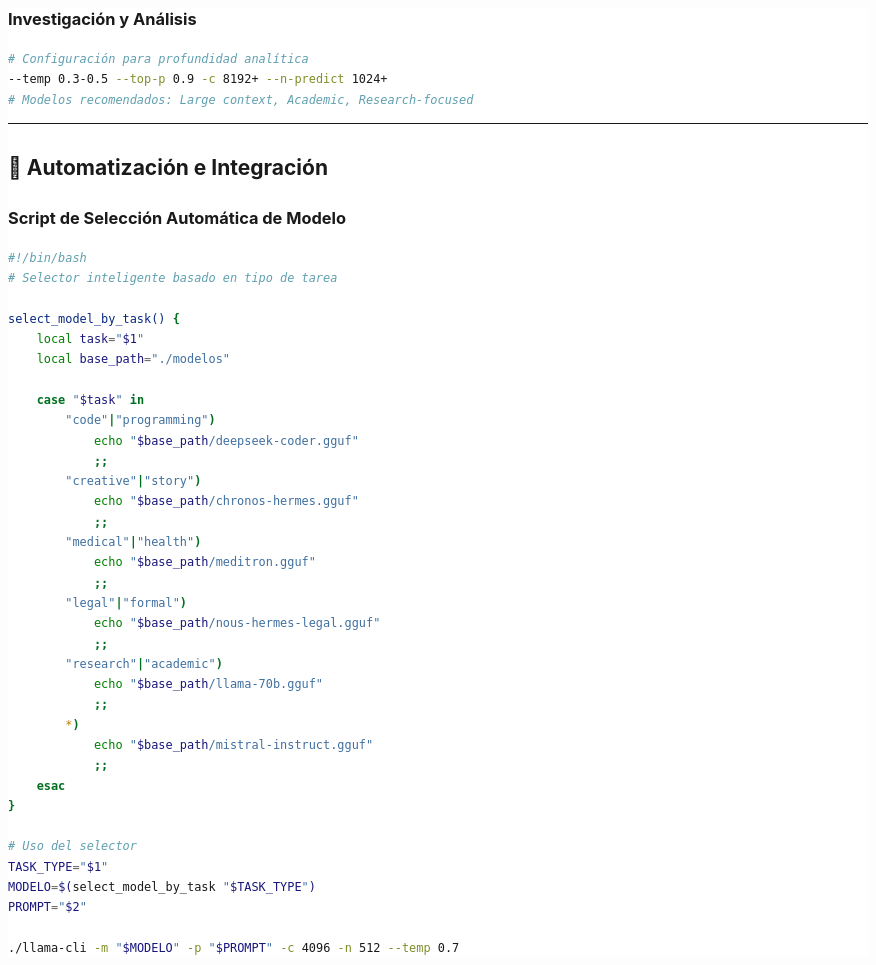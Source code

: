 ### Investigación y Análisis
```bash
# Configuración para profundidad analítica
--temp 0.3-0.5 --top-p 0.9 -c 8192+ --n-predict 1024+
# Modelos recomendados: Large context, Academic, Research-focused
```

---

## 🚀 Automatización e Integración

### Script de Selección Automática de Modelo

```bash
#!/bin/bash
# Selector inteligente basado en tipo de tarea

select_model_by_task() {
    local task="$1"
    local base_path="./modelos"
    
    case "$task" in
        "code"|"programming")
            echo "$base_path/deepseek-coder.gguf"
            ;;
        "creative"|"story")
            echo "$base_path/chronos-hermes.gguf"
            ;;
        "medical"|"health")
            echo "$base_path/meditron.gguf"
            ;;
        "legal"|"formal")
            echo "$base_path/nous-hermes-legal.gguf"
            ;;
        "research"|"academic")
            echo "$base_path/llama-70b.gguf"
            ;;
        *)
            echo "$base_path/mistral-instruct.gguf"
            ;;
    esac
}

# Uso del selector
TASK_TYPE="$1"
MODELO=$(select_model_by_task "$TASK_TYPE")
PROMPT="$2"

./llama-cli -m "$MODELO" -p "$PROMPT" -c 4096 -n 512 --temp 0.7
```
